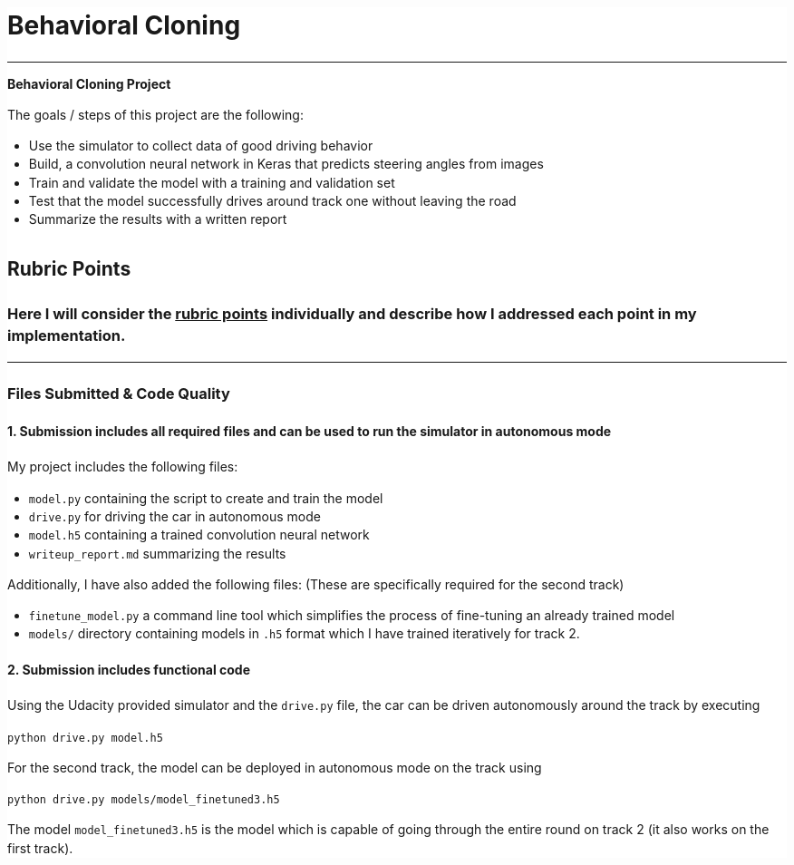 # **Behavioral Cloning** 

---

**Behavioral Cloning Project**

The goals / steps of this project are the following:
* Use the simulator to collect data of good driving behavior
* Build, a convolution neural network in Keras that predicts steering angles from images
* Train and validate the model with a training and validation set
* Test that the model successfully drives around track one without leaving the road
* Summarize the results with a written report


[//]: # (Image References)

[nvidia]: ./examples/nvidia.png "Nvidia Architecture"

## Rubric Points
### Here I will consider the [rubric points](https://review.udacity.com/#!/rubrics/432/view) individually and describe how I addressed each point in my implementation.  

---
### Files Submitted & Code Quality

#### 1. Submission includes all required files and can be used to run the simulator in autonomous mode

My project includes the following files:
* `model.py` containing the script to create and train the model
* `drive.py` for driving the car in autonomous mode
* `model.h5` containing a trained convolution neural network 
* `writeup_report.md` summarizing the results

Additionally, I have also added the following files: (These are specifically required for the second track)
* `finetune_model.py` a command line tool which simplifies the process of fine-tuning an already trained model
* `models/` directory containing models in `.h5` format which I have trained iteratively for track 2.

#### 2. Submission includes functional code
Using the Udacity provided simulator and the `drive.py` file, the car can be driven autonomously around the track by executing 
```sh
python drive.py model.h5
```

For the second track, the model can be deployed in autonomous mode on the track using
```sh
python drive.py models/model_finetuned3.h5
```
The model `model_finetuned3.h5` is the model which is capable of going through the entire round 
on track 2 (it also works on the first track).

